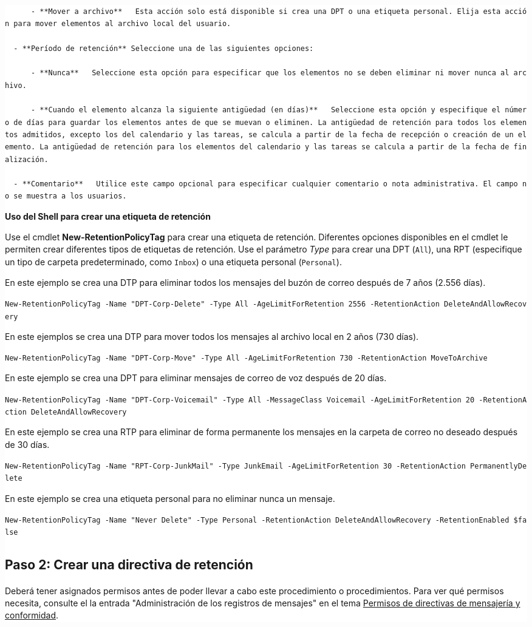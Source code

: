         
          - **Mover a archivo**   Esta acción solo está disponible si crea una DPT o una etiqueta personal. Elija esta acción para mover elementos al archivo local del usuario.
    
      - **Período de retención** Seleccione una de las siguientes opciones:
        
          - **Nunca**   Seleccione esta opción para especificar que los elementos no se deben eliminar ni mover nunca al archivo.
        
          - **Cuando el elemento alcanza la siguiente antigüedad (en días)**   Seleccione esta opción y especifique el número de días para guardar los elementos antes de que se muevan o eliminen. La antigüedad de retención para todos los elementos admitidos, excepto los del calendario y las tareas, se calcula a partir de la fecha de recepción o creación de un elemento. La antigüedad de retención para los elementos del calendario y las tareas se calcula a partir de la fecha de finalización.
    
      - **Comentario**   Utilice este campo opcional para especificar cualquier comentario o nota administrativa. El campo no se muestra a los usuarios.

**Uso del Shell para crear una etiqueta de retención**

Use el cmdlet **New-RetentionPolicyTag** para crear una etiqueta de retención. Diferentes opciones disponibles en el cmdlet le permiten crear diferentes tipos de etiquetas de retención. Use el parámetro *Type* para crear una DPT (`All`), una RPT (especifique un tipo de carpeta predeterminado, como `Inbox`) o una etiqueta personal (`Personal`).

En este ejemplo se crea una DTP para eliminar todos los mensajes del buzón de correo después de 7 años (2.556 días).

    New-RetentionPolicyTag -Name "DPT-Corp-Delete" -Type All -AgeLimitForRetention 2556 -RetentionAction DeleteAndAllowRecovery

En este ejemplos se crea una DTP para mover todos los mensajes al archivo local en 2 años (730 días).

    New-RetentionPolicyTag -Name "DPT-Corp-Move" -Type All -AgeLimitForRetention 730 -RetentionAction MoveToArchive

En este ejemplo se crea una DPT para eliminar mensajes de correo de voz después de 20 días.

    New-RetentionPolicyTag -Name "DPT-Corp-Voicemail" -Type All -MessageClass Voicemail -AgeLimitForRetention 20 -RetentionAction DeleteAndAllowRecovery

En este ejemplo se crea una RTP para eliminar de forma permanente los mensajes en la carpeta de correo no deseado después de 30 días.

    New-RetentionPolicyTag -Name "RPT-Corp-JunkMail" -Type JunkEmail -AgeLimitForRetention 30 -RetentionAction PermanentlyDelete

En este ejemplo se crea una etiqueta personal para no eliminar nunca un mensaje.

    New-RetentionPolicyTag -Name "Never Delete" -Type Personal -RetentionAction DeleteAndAllowRecovery -RetentionEnabled $false

## Paso 2: Crear una directiva de retención

Deberá tener asignados permisos antes de poder llevar a cabo este procedimiento o procedimientos. Para ver qué permisos necesita, consulte el la entrada "Administración de los registros de mensajes" en el tema [Permisos de directivas de mensajería y conformidad](messaging-policy-and-compliance-permissions-exchange-2013-help.md).
